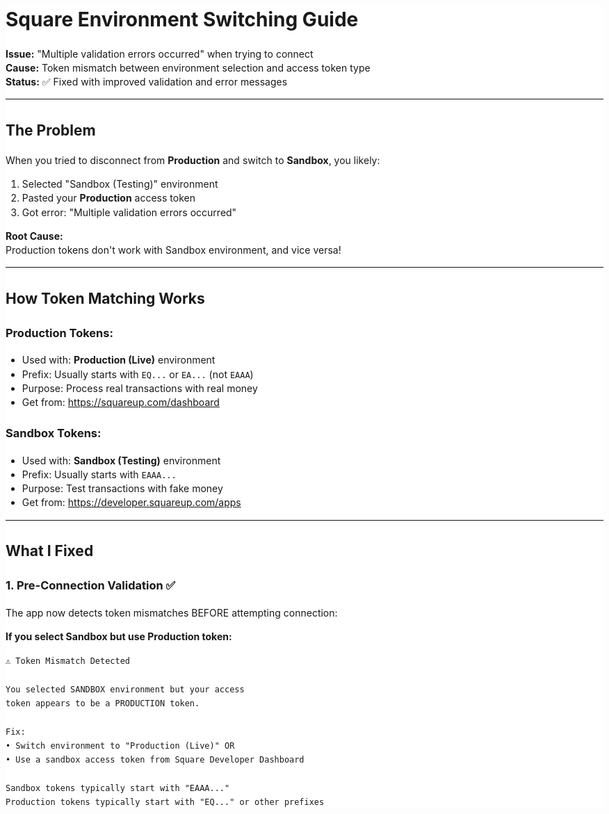 # Square Environment Switching Guide

**Issue:** "Multiple validation errors occurred" when trying to connect  
**Cause:** Token mismatch between environment selection and access token type  
**Status:** ✅ Fixed with improved validation and error messages

---

## The Problem

When you tried to disconnect from **Production** and switch to **Sandbox**, you likely:
1. Selected "Sandbox (Testing)" environment
2. Pasted your **Production** access token
3. Got error: "Multiple validation errors occurred"

**Root Cause:**  
Production tokens don't work with Sandbox environment, and vice versa!

---

## How Token Matching Works

### **Production Tokens:**
- Used with: **Production (Live)** environment
- Prefix: Usually starts with `EQ...` or `EA...` (not `EAAA`)
- Purpose: Process real transactions with real money
- Get from: https://squareup.com/dashboard

### **Sandbox Tokens:**
- Used with: **Sandbox (Testing)** environment
- Prefix: Usually starts with `EAAA...`
- Purpose: Test transactions with fake money
- Get from: https://developer.squareup.com/apps

---

## What I Fixed

### **1. Pre-Connection Validation** ✅

The app now detects token mismatches BEFORE attempting connection:

**If you select Sandbox but use Production token:**
```
⚠️ Token Mismatch Detected

You selected SANDBOX environment but your access 
token appears to be a PRODUCTION token.

Fix:
• Switch environment to "Production (Live)" OR
• Use a sandbox access token from Square Developer Dashboard

Sandbox tokens typically start with "EAAA..."
Production tokens typically start with "EQ..." or other prefixes
```
